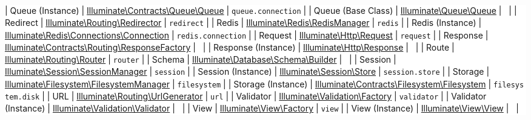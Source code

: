 | Queue (Instance)     | [Illuminate\Contracts\Queue\Queue](https://laravel.com/api/{{version}}/Illuminate/Contracts/Queue/Queue.html)                               | `queue.connection`        |
| Queue (Base Class)   | [Illuminate\Queue\Queue](https://laravel.com/api/{{version}}/Illuminate/Queue/Queue.html)                                                    | &nbsp;                    |
| Redirect             | [Illuminate\Routing\Redirector](https://laravel.com/api/{{version}}/Illuminate/Routing/Redirector.html)                                      | `redirect`                |
| Redis                | [Illuminate\Redis\RedisManager](https://laravel.com/api/{{version}}/Illuminate/Redis/RedisManager.html)                                      | `redis`                   |
| Redis (Instance)     | [Illuminate\Redis\Connections\Connection](https://laravel.com/api/{{version}}/Illuminate/Redis/Connections/Connection.html)                 | `redis.connection`        |
| Request              | [Illuminate\Http\Request](https://laravel.com/api/{{version}}/Illuminate/Http/Request.html)                                                  | `request`                 |
| Response             | [Illuminate\Contracts\Routing\ResponseFactory](https://laravel.com/api/{{version}}/Illuminate/Contracts/Routing/ResponseFactory.html)       | &nbsp;                    |
| Response (Instance)  | [Illuminate\Http\Response](https://laravel.com/api/{{version}}/Illuminate/Http/Response.html)                                                | &nbsp;                    |
| Route                | [Illuminate\Routing\Router](https://laravel.com/api/{{version}}/Illuminate/Routing/Router.html)                                              | `router`                  |
| Schema               | [Illuminate\Database\Schema\Builder](https://laravel.com/api/{{version}}/Illuminate/Database/Schema/Builder.html)                           | &nbsp;                    |
| Session              | [Illuminate\Session\SessionManager](https://laravel.com/api/{{version}}/Illuminate/Session/SessionManager.html)                              | `session`                 |
| Session (Instance)   | [Illuminate\Session\Store](https://laravel.com/api/{{version}}/Illuminate/Session/Store.html)                                                | `session.store`           |
| Storage              | [Illuminate\Filesystem\FilesystemManager](https://laravel.com/api/{{version}}/Illuminate/Filesystem/FilesystemManager.html)                  | `filesystem`              |
| Storage (Instance)   | [Illuminate\Contracts\Filesystem\Filesystem](https://laravel.com/api/{{version}}/Illuminate/Contracts/Filesystem/Filesystem.html)           | `filesystem.disk`         |
| URL                  | [Illuminate\Routing\UrlGenerator](https://laravel.com/api/{{version}}/Illuminate/Routing/UrlGenerator.html)                                  | `url`                     |
| Validator            | [Illuminate\Validation\Factory](https://laravel.com/api/{{version}}/Illuminate/Validation/Factory.html)                                      | `validator`               |
| Validator (Instance) | [Illuminate\Validation\Validator](https://laravel.com/api/{{version}}/Illuminate/Validation/Validator.html)                                  | &nbsp;                    |
| View                 | [Illuminate\View\Factory](https://laravel.com/api/{{version}}/Illuminate/View/Factory.html)                                                  | `view`                    |
| View (Instance)      | [Illuminate\View\View](https://laravel.com/api/{{version}}/Illuminate/View/View.html)                                                        | &nbsp;                    |